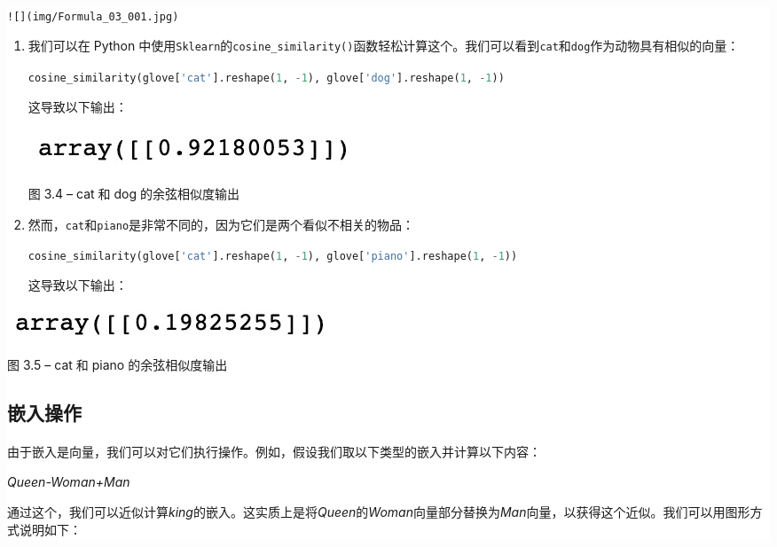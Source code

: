     ![](img/Formula_03_001.jpg)

1.  我们可以在 Python 中使用`Sklearn`的`cosine_similarity()`函数轻松计算这个。我们可以看到`cat`和`dog`作为动物具有相似的向量：

    ```py
    cosine_similarity(glove['cat'].reshape(1, -1), glove['dog'].reshape(1, -1))
    ```

    这导致以下输出：

    ![图 3.4 – cat 和 dog 的余弦相似度输出    ](img/B12365_03_4.jpg)

    图 3.4 – cat 和 dog 的余弦相似度输出

1.  然而，`cat`和`piano`是非常不同的，因为它们是两个看似不相关的物品：

    ```py
    cosine_similarity(glove['cat'].reshape(1, -1), glove['piano'].reshape(1, -1))
    ```

    这导致以下输出：

![图 3.5 – cat 和 piano 的余弦相似度输出](img/B12365_03_5.jpg)

图 3.5 – cat 和 piano 的余弦相似度输出

## 嵌入操作

由于嵌入是向量，我们可以对它们执行操作。例如，假设我们取以下类型的嵌入并计算以下内容：

*Queen-Woman+Man*

通过这个，我们可以近似计算*king*的嵌入。这实质上是将*Queen*的*Woman*向量部分替换为*Man*向量，以获得这个近似。我们可以用图形方式说明如下：
